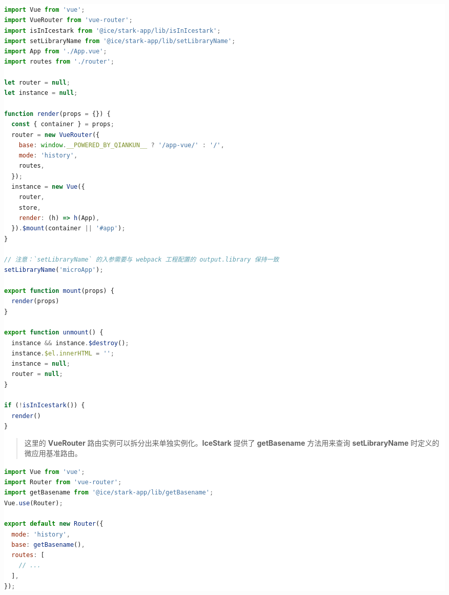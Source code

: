 ```javascript
import Vue from 'vue';
import VueRouter from 'vue-router';
import isInIcestark from '@ice/stark-app/lib/isInIcestark';
import setLibraryName from '@ice/stark-app/lib/setLibraryName';
import App from './App.vue';
import routes from './router';

let router = null;
let instance = null;

function render(props = {}) {
  const { container } = props;
  router = new VueRouter({
    base: window.__POWERED_BY_QIANKUN__ ? '/app-vue/' : '/',
    mode: 'history',
    routes,
  });
  instance = new Vue({
    router,
    store,
    render: (h) => h(App),
  }).$mount(container || '#app');
}

// 注意：`setLibraryName` 的入参需要与 webpack 工程配置的 output.library 保持一致
setLibraryName('microApp');

export function mount(props) {
  render(props)
}

export function unmount() {
  instance && instance.$destroy();
  instance.$el.innerHTML = '';
  instance = null;
  router = null;
}

if (!isInIcestark()) {
  render()
}
```

> 这里的 **VueRouter** 路由实例可以拆分出来单独实例化。**IceStark** 提供了 **getBasename** 方法用来查询 **setLibraryName** 时定义的微应用基准路由。

```javascript
import Vue from 'vue';
import Router from 'vue-router';
import getBasename from '@ice/stark-app/lib/getBasename';
Vue.use(Router);

export default new Router({
  mode: 'history',
  base: getBasename(),
  routes: [
    // ...
  ],
});
```
